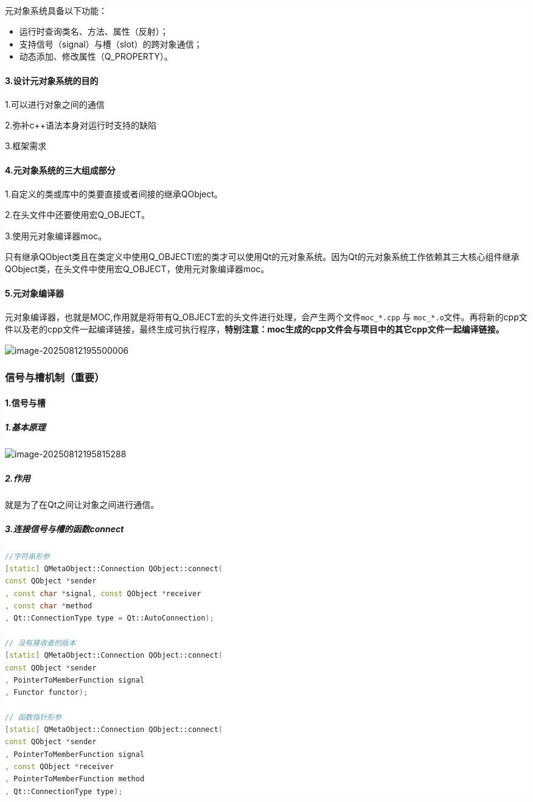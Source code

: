 元对象系统具备以下功能：

- 运行时查询类名、方法、属性（反射）；
- 支持信号（signal）与槽（slot）的跨对象通信；
- 动态添加、修改属性（Q_PROPERTY）。

#### 3.设计元对象系统的目的

1.可以进行对象之间的通信

2.弥补c++语法本身对运行时支持的缺陷

3.框架需求

#### 4.元对象系统的三大组成部分

1.自定义的类或库中的类要直接或者间接的继承QObject。

2.在头文件中还要使用宏Q_OBJECT。

3.使用元对象编译器moc。

只有继承QObject类且在类定义中使用Q_OBJECTl宏的类才可以使用Qt的元对象系统。因为Qt的元对象系统工作依赖其三大核心组件继承QObject类，在头文件中使用宏Q_OBJECT，使用元对象编译器moc。

#### 5.元对象编译器

元对象编译器，也就是MOC,作用就是将带有Q_OBJECT宏的头文件进行处理，会产生两个文件`moc_*.cpp` 与 `moc_*.o`文件。再将新的cpp文件以及老的cpp文件一起编译链接，最终生成可执行程序，**特别注意：moc生成的cpp文件会与项目中的其它cpp文件一起编译链接。**

![image-20250812195500006](C:\Users\34078\AppData\Roaming\Typora\typora-user-images\image-20250812195500006.png)

### 信号与槽机制（重要）

#### 1.信号与槽

##### 1.基本原理

![image-20250812195815288](C:\Users\34078\AppData\Roaming\Typora\typora-user-images\image-20250812195815288.png)

##### 2.作用

就是为了在Qt之间让对象之间进行通信。

##### 3.连接信号与槽的函数connect

```C++
//字符串形参
[static] QMetaObject::Connection QObject::connect(
const QObject *sender
, const char *signal, const QObject *receiver
, const char *method
, Qt::ConnectionType type = Qt::AutoConnection);

// 没有接收者的版本
[static] QMetaObject::Connection QObject::connect(
const QObject *sender
, PointerToMemberFunction signal
, Functor functor);

// 函数指针形参
[static] QMetaObject::Connection QObject::connect(
const QObject *sender
, PointerToMemberFunction signal
, const QObject *receiver
, PointerToMemberFunction method
, Qt::ConnectionType type);
```
